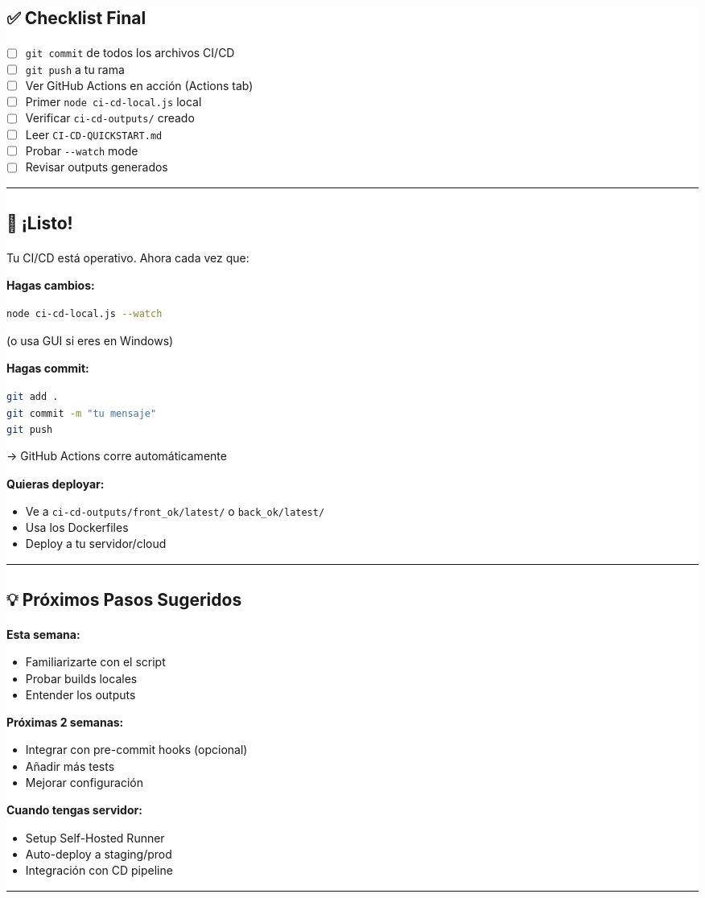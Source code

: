 
## ✅ Checklist Final

- [ ] `git commit` de todos los archivos CI/CD
- [ ] `git push` a tu rama
- [ ] Ver GitHub Actions en acción (Actions tab)
- [ ] Primer `node ci-cd-local.js` local
- [ ] Verificar `ci-cd-outputs/` creado
- [ ] Leer `CI-CD-QUICKSTART.md`
- [ ] Probar `--watch` mode
- [ ] Revisar outputs generados

---

## 🎉 ¡Listo!

Tu CI/CD está operativo. Ahora cada vez que:

**Hagas cambios:**
```bash
node ci-cd-local.js --watch
```
(o usa GUI si eres en Windows)

**Hagas commit:**
```bash
git add .
git commit -m "tu mensaje"
git push
```
→ GitHub Actions corre automáticamente

**Quieras deployar:**
- Ve a `ci-cd-outputs/front_ok/latest/` o `back_ok/latest/`
- Usa los Dockerfiles
- Deploy a tu servidor/cloud

---

## 💡 Próximos Pasos Sugeridos

**Esta semana:**
- Familiarizarte con el script
- Probar builds locales
- Entender los outputs

**Próximas 2 semanas:**
- Integrar con pre-commit hooks (opcional)
- Añadir más tests
- Mejorar configuración

**Cuando tengas servidor:**
- Setup Self-Hosted Runner
- Auto-deploy a staging/prod
- Integración con CD pipeline

---